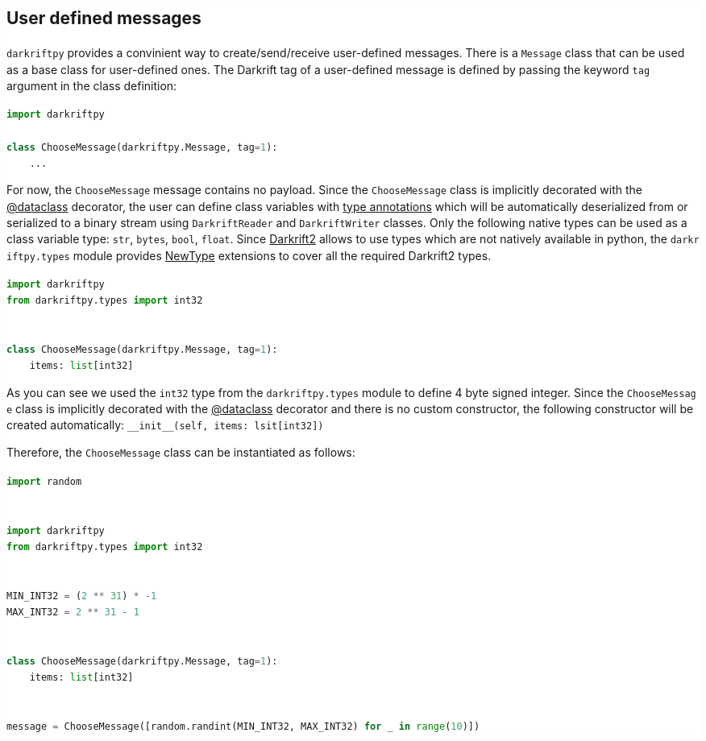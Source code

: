 ## User defined messages

`darkriftpy` provides a convinient way to create/send/receive user-defined
messages. There is a `Message` class that can be used as a base class for
user-defined ones. The Darkrift tag of a user-defined message is defined by
passing the keyword `tag` argument in the class definition:  

```python
import darkriftpy

class ChooseMessage(darkriftpy.Message, tag=1):
    ...

```

For now, the `ChooseMessage` message contains no payload. Since the
`ChooseMessage` class is implicitly decorated with the
[@dataclass](https://docs.python.org/3/library/dataclasses.html?highlight=dataclass#dataclasses.dataclass)
decorator, the user can define class variables with [type
annotations](https://docs.python.org/3/glossary.html#term-variable-annotation)
which will be automatically deserialized from or serialized to a binary stream
using `DarkriftReader` and `DarkriftWriter` classes. Only the following native
types can be used as a class variable type: `str`, `bytes`, `bool`, `float`.
Since [Darkrift2](https://www.darkriftnetworking.com/) allows to use types
which are not natively available in python, the `darkriftpy.types` module
provides
[NewType](https://docs.python.org/3/library/typing.html?highlight=newtype#typing.NewType)
extensions to cover all the required Darkrift2 types.  

```python
import darkriftpy
from darkriftpy.types import int32


class ChooseMessage(darkriftpy.Message, tag=1):
    items: list[int32]

```

As you can see we used the `int32` type from the `darkriftpy.types` module to
define 4 byte signed integer. Since the `ChooseMessage` class is implicitly
decorated with the
[@dataclass](https://docs.python.org/3/library/dataclasses.html?highlight=dataclass#dataclasses.dataclass)
decorator and there is no custom constructor, the following constructor will be
created automatically:  `__init__(self, items: lsit[int32])`  

Therefore, the `ChooseMessage` class can be instantiated as follows:  

```python
import random


import darkriftpy
from darkriftpy.types import int32


MIN_INT32 = (2 ** 31) * -1
MAX_INT32 = 2 ** 31 - 1


class ChooseMessage(darkriftpy.Message, tag=1):
    items: list[int32]


message = ChooseMessage([random.randint(MIN_INT32, MAX_INT32) for _ in range(10)])
```